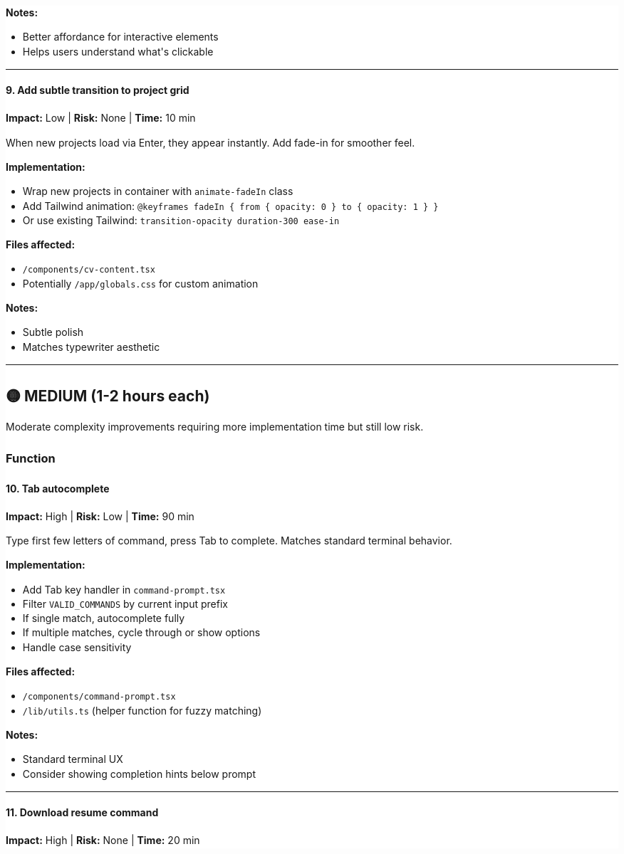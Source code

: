 **Notes:**
- Better affordance for interactive elements
- Helps users understand what's clickable

---

#### 9. Add subtle transition to project grid
**Impact:** Low | **Risk:** None | **Time:** 10 min

When new projects load via Enter, they appear instantly. Add fade-in for smoother feel.

**Implementation:**
- Wrap new projects in container with `animate-fadeIn` class
- Add Tailwind animation: `@keyframes fadeIn { from { opacity: 0 } to { opacity: 1 } }`
- Or use existing Tailwind: `transition-opacity duration-300 ease-in`

**Files affected:**
- `/components/cv-content.tsx`
- Potentially `/app/globals.css` for custom animation

**Notes:**
- Subtle polish
- Matches typewriter aesthetic

---

## 🟡 MEDIUM (1-2 hours each)

Moderate complexity improvements requiring more implementation time but still low risk.

### Function

#### 10. Tab autocomplete
**Impact:** High | **Risk:** Low | **Time:** 90 min

Type first few letters of command, press Tab to complete. Matches standard terminal behavior.

**Implementation:**
- Add Tab key handler in `command-prompt.tsx`
- Filter `VALID_COMMANDS` by current input prefix
- If single match, autocomplete fully
- If multiple matches, cycle through or show options
- Handle case sensitivity

**Files affected:**
- `/components/command-prompt.tsx`
- `/lib/utils.ts` (helper function for fuzzy matching)

**Notes:**
- Standard terminal UX
- Consider showing completion hints below prompt

---

#### 11. Download resume command
**Impact:** High | **Risk:** None | **Time:** 20 min
